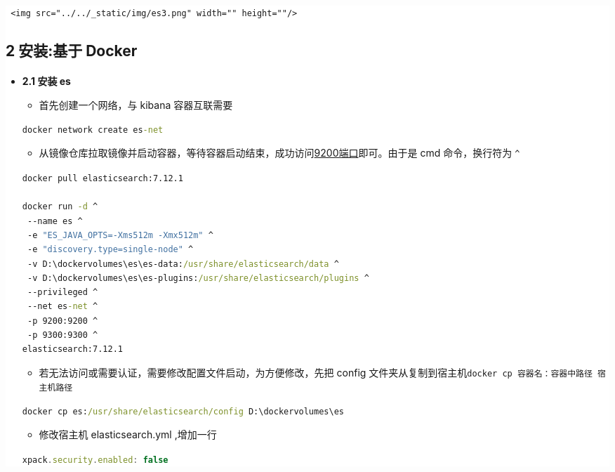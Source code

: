      <img src="../../_static/img/es3.png" width="" height=""/>

## 2 安装:基于 Docker

- **2.1 安装 es**
  - 首先创建一个网络，与 kibana 容器互联需要

  ```bat
  docker network create es-net
  ```

  - 从镜像仓库拉取镜像并启动容器，等待容器启动结束，成功访问[9200端口](http://localhost:9200/)即可。由于是 cmd 命令，换行符为 `^`
  
  ```bat
  docker pull elasticsearch:7.12.1

  docker run -d ^
   --name es ^
   -e "ES_JAVA_OPTS=-Xms512m -Xmx512m" ^
   -e "discovery.type=single-node" ^
   -v D:\dockervolumes\es\es-data:/usr/share/elasticsearch/data ^
   -v D:\dockervolumes\es\es-plugins:/usr/share/elasticsearch/plugins ^
   --privileged ^
   --net es-net ^
   -p 9200:9200 ^
   -p 9300:9300 ^
  elasticsearch:7.12.1
  ```

  - 若无法访问或需要认证，需要修改配置文件启动，为方便修改，先把 config 文件夹从复制到宿主机`docker cp 容器名：容器中路径 宿主机路径`

  ```bat
  docker cp es:/usr/share/elasticsearch/config D:\dockervolumes\es
  ```

  - 修改宿主机 elasticsearch.yml ,增加一行

  ```js
  xpack.security.enabled: false
  ```
